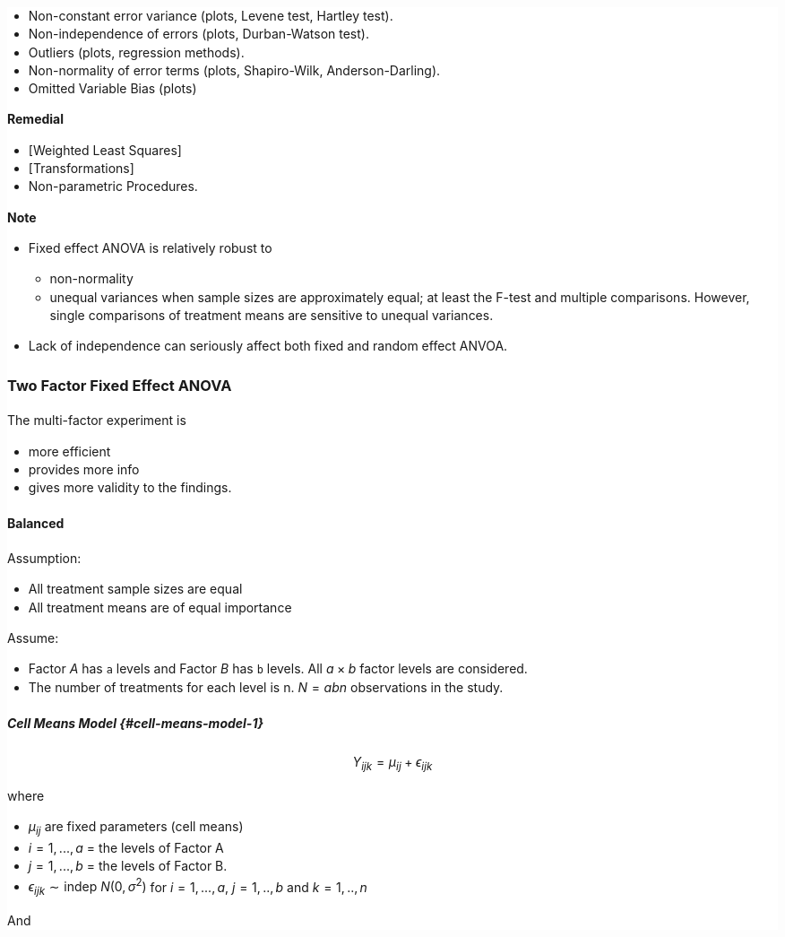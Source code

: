 -   Non-constant error variance (plots, Levene test, Hartley test).
-   Non-independence of errors (plots, Durban-Watson test).
-   Outliers (plots, regression methods).
-   Non-normality of error terms (plots, Shapiro-Wilk, Anderson-Darling).
-   Omitted Variable Bias (plots)

**Remedial**

-   [Weighted Least Squares]
-   [Transformations]
-   Non-parametric Procedures.

**Note**

-   Fixed effect ANOVA is relatively robust to

    -   non-normality
    -   unequal variances when sample sizes are approximately equal; at least the F-test and multiple comparisons. However, single comparisons of treatment means are sensitive to unequal variances.

-   Lack of independence can seriously affect both fixed and random effect ANVOA.

### Two Factor Fixed Effect ANOVA

The multi-factor experiment is

-   more efficient
-   provides more info
-   gives more validity to the findings.

#### Balanced

Assumption:

-   All treatment sample sizes are equal
-   All treatment means are of equal importance

Assume:

-   Factor $A$ has `a` levels and Factor $B$ has `b` levels. All $a \times b$ factor levels are considered.
-   The number of treatments for each level is n. $N = abn$ observations in the study.

##### Cell Means Model {#cell-means-model-1}

$$
Y_{ijk} = \mu_{ij} + \epsilon_{ijk}
$$

where

-   $\mu_{ij}$ are fixed parameters (cell means)
-   $i = 1,...,a$ = the levels of Factor A
-   $j = 1,...,b$ = the levels of Factor B.
-   $\epsilon_{ijk} \sim \text{indep } N(0,\sigma^2)$ for $i = 1,...,a$, $j = 1,..,b$ and $k = 1,..,n$

And
